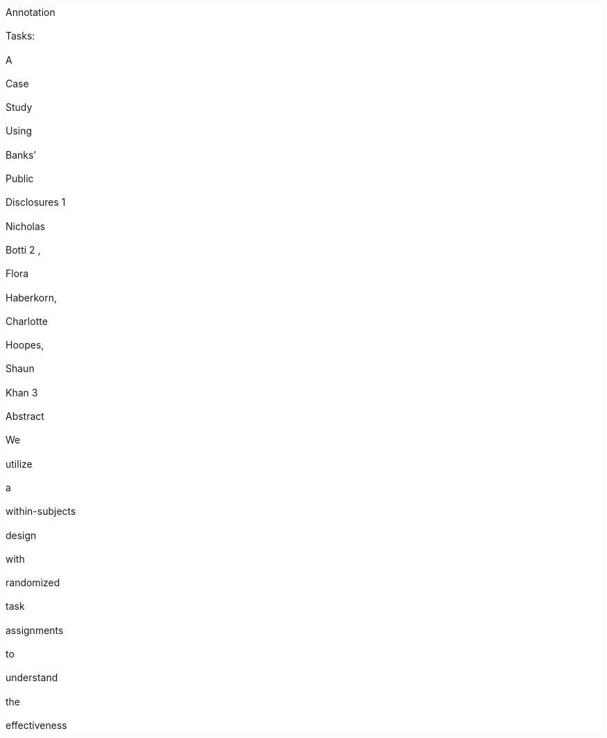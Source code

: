 Annotation
 
Tasks:
 
A
 
Case
 
Study
 
Using
 
Banks’
 
Public
 
Disclosures
1
 
Nicholas
 
Botti
2
,
 
Flora
 
Haberkorn,
 
Charlotte
 
Hoopes,
 
Shaun
 
Khan
3
 
Abstract
 
We
 
utilize
 
a
 
within-subjects
 
design
 
with
 
randomized
 
task
 
assignments
 
to
 
understand
 
the
 
effectiveness
 